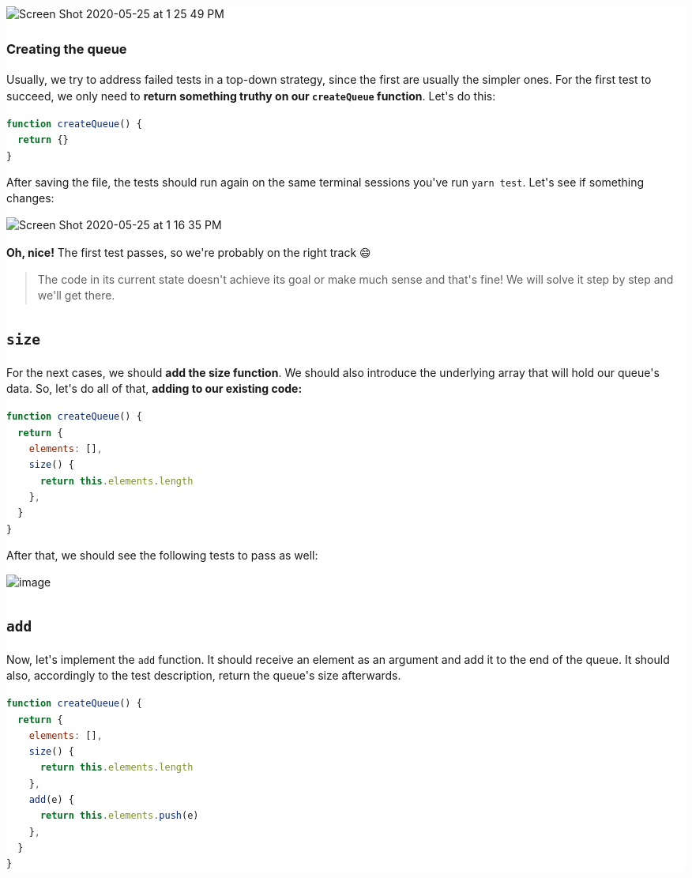 <img width="1002" alt="Screen Shot 2020-05-25 at 1 25 49 PM" src="https://user-images.githubusercontent.com/18706156/82835307-fbce2f00-9e99-11ea-9940-4801f21a75e4.png">

### Creating the queue

Usually, we try to address failed tests in a top-down strategy, since the first are usually the simpler ones. For the first test to succeed, we only need to **return something truthy on our `createQueue` function**. Let's do this:

```javascript
function createQueue() {
  return {}
}
```

After saving the file, the tests should run again on the same terminal sessions you've run `yarn test`. Let's see if something changes:

<img width="1015" alt="Screen Shot 2020-05-25 at 1 16 35 PM" src="https://user-images.githubusercontent.com/18706156/82835589-ddb4fe80-9e9a-11ea-8dd3-4eda3144b469.png">

**Oh, nice!** The first test passes, so we're probably on the right track :smile:

> The code in its current state doesn't achieve its goal or make much sense and that's fine! We will solve it step by step and we'll get there.

## `size`

For the next cases, we should **add the size function**. We should also introduce the underlying array that will hold our queue's data. So, let's do all of that, **adding to our existing code:**

```javascript
function createQueue() {
  return {
    elements: [],
    size() {
      return this.elements.length
    },
  }
}
```

After that, we should see the following tests to pass as well:

![image](https://user-images.githubusercontent.com/18706156/82836059-32a54480-9e9c-11ea-9347-76b237593eab.png)

## `add`

Now, let's implement the `add` function. It should receive an element as an argument and add it to the end of the queue. It should also, accordingly to the test description, return the queue's size afterwards.

```javascript
function createQueue() {
  return {
    elements: [],
    size() {
      return this.elements.length
    },
    add(e) {
      return this.elements.push(e)
    },
  }
}
```
